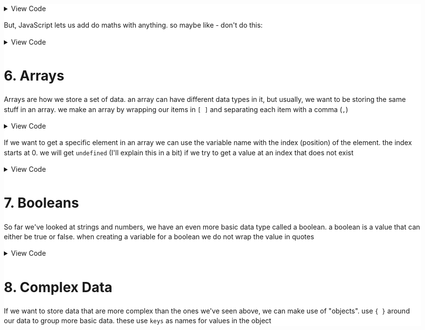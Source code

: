 <iframe height="400px" width="100%" src="https://repl.it/@nabeelvalley/twitter-pt5?lite=true" scrolling="no" frameborder="no" allowtransparency="true" allowfullscreen="true" sandbox="allow-forms allow-pointer-lock allow-popups allow-same-origin allow-scripts allow-modals"></iframe>

<details><summary>View Code</summary></details>

But, JavaScript lets us add do maths with anything. so maybe like - don't do this:

<iframe height="400px" width="100%" src="https://repl.it/@nabeelvalley/twitter-pt5-1?lite=true" scrolling="no" frameborder="no" allowtransparency="true" allowfullscreen="true" sandbox="allow-forms allow-pointer-lock allow-popups allow-same-origin allow-scripts allow-modals"></iframe>

<details><summary>View Code</summary></details>

# 6. Arrays

Arrays are how we store a set of data. an array can have different data types in it, but usually, we want to be storing the same stuff in an array. we make an array by wrapping our items in `[ ]` and separating each item with a comma (`,`)

<iframe height="400px" width="100%" src="https://repl.it/@nabeelvalley/twitter-pt6?lite=true" scrolling="no" frameborder="no" allowtransparency="true" allowfullscreen="true" sandbox="allow-forms allow-pointer-lock allow-popups allow-same-origin allow-scripts allow-modals"></iframe>

<details><summary>View Code</summary></details>


If we want to get a specific element in an array we can use the variable name with the index (position) of the element. the index starts at 0. we will get `undefined` (I'll explain this in a bit) if we try to get a value at an index that does not exist

<iframe height="400px" width="100%" src="https://repl.it/@nabeelvalley/twitter-pt6-1?lite=true" scrolling="no" frameborder="no" allowtransparency="true" allowfullscreen="true" sandbox="allow-forms allow-pointer-lock allow-popups allow-same-origin allow-scripts allow-modals"></iframe>

<details><summary>View Code</summary></details>

# 7. Booleans

So far we've looked at strings and numbers, we have an even more basic data type called a boolean. a boolean is a value that can either be true or false. when creating a variable for a boolean we do not wrap the value in quotes

<iframe height="400px" width="100%" src="https://repl.it/@nabeelvalley/twitter-pt7?lite=true" scrolling="no" frameborder="no" allowtransparency="true" allowfullscreen="true" sandbox="allow-forms allow-pointer-lock allow-popups allow-same-origin allow-scripts allow-modals"></iframe>

<details><summary>View Code</summary></details>

# 8. Complex Data

If we want to store data that are more complex than the ones we've seen above, we can make use of "objects". use `{ }` around our data to group more basic data. these use `keys` as names for values in the object
